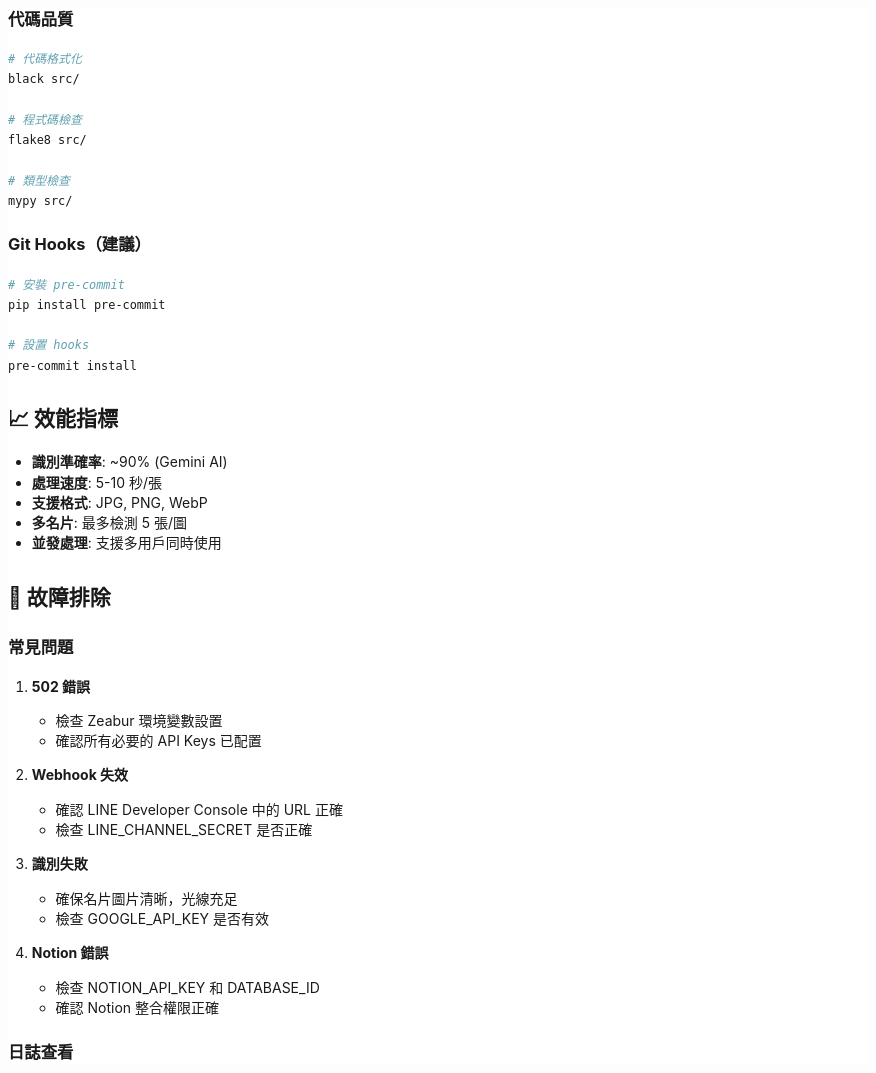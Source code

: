 ### 代碼品質

```bash
# 代碼格式化
black src/

# 程式碼檢查
flake8 src/

# 類型檢查
mypy src/
```

### Git Hooks（建議）

```bash
# 安裝 pre-commit
pip install pre-commit

# 設置 hooks
pre-commit install
```

## 📈 效能指標

- **識別準確率**: ~90% (Gemini AI)
- **處理速度**: 5-10 秒/張
- **支援格式**: JPG, PNG, WebP
- **多名片**: 最多檢測 5 張/圖
- **並發處理**: 支援多用戶同時使用

## 🐛 故障排除

### 常見問題

1. **502 錯誤**
   - 檢查 Zeabur 環境變數設置
   - 確認所有必要的 API Keys 已配置

2. **Webhook 失效**
   - 確認 LINE Developer Console 中的 URL 正確
   - 檢查 LINE_CHANNEL_SECRET 是否正確

3. **識別失敗**
   - 確保名片圖片清晰，光線充足
   - 檢查 GOOGLE_API_KEY 是否有效

4. **Notion 錯誤**
   - 檢查 NOTION_API_KEY 和 DATABASE_ID
   - 確認 Notion 整合權限正確

### 日誌查看
